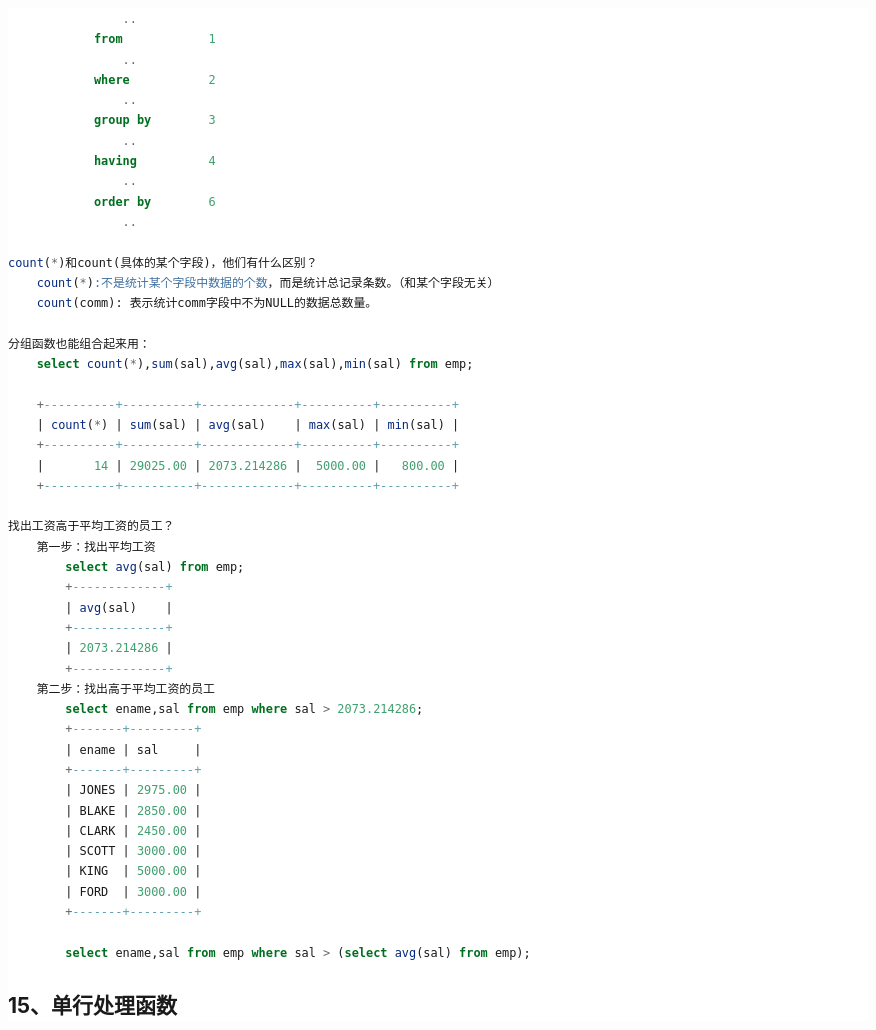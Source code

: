 ```sql
				..			
			from			1
				..
			where			2
				..
			group by		3
				..
			having		    4
				..
			order by		6
				..

count(*)和count(具体的某个字段)，他们有什么区别？
	count(*):不是统计某个字段中数据的个数，而是统计总记录条数。（和某个字段无关）
	count(comm): 表示统计comm字段中不为NULL的数据总数量。

分组函数也能组合起来用：
	select count(*),sum(sal),avg(sal),max(sal),min(sal) from emp;

	+----------+----------+-------------+----------+----------+
	| count(*) | sum(sal) | avg(sal)    | max(sal) | min(sal) |
	+----------+----------+-------------+----------+----------+
	|       14 | 29025.00 | 2073.214286 |  5000.00 |   800.00 |
	+----------+----------+-------------+----------+----------+

找出工资高于平均工资的员工？
	第一步：找出平均工资
		select avg(sal) from emp;
		+-------------+
		| avg(sal)    |
		+-------------+
		| 2073.214286 |
		+-------------+
	第二步：找出高于平均工资的员工
		select ename,sal from emp where sal > 2073.214286;
		+-------+---------+
		| ename | sal     |
		+-------+---------+
		| JONES | 2975.00 |
		| BLAKE | 2850.00 |
		| CLARK | 2450.00 |
		| SCOTT | 3000.00 |
		| KING  | 5000.00 |
		| FORD  | 3000.00 |
		+-------+---------+

		select ename,sal from emp where sal > (select avg(sal) from emp);
```

## 15、单行处理函数
